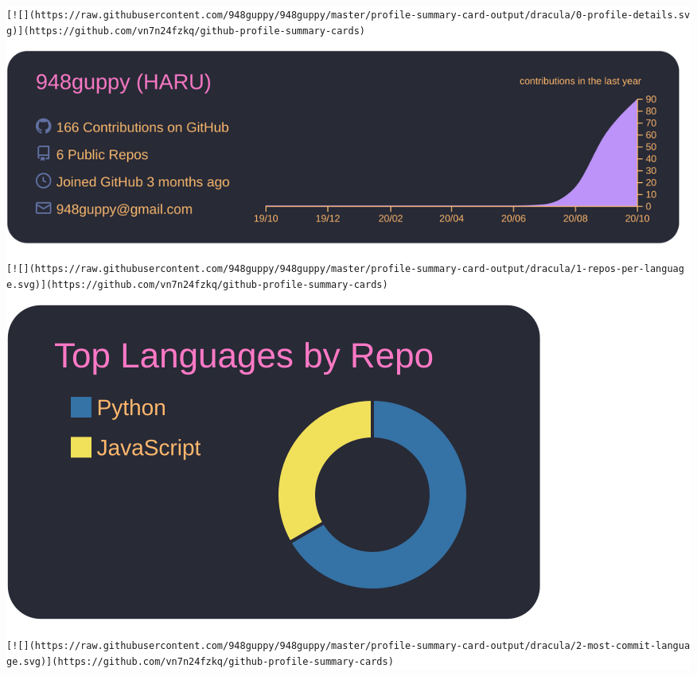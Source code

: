 
```
[![](https://raw.githubusercontent.com/948guppy/948guppy/master/profile-summary-card-output/dracula/0-profile-details.svg)](https://github.com/vn7n24fzkq/github-profile-summary-cards)
```
![](https://raw.githubusercontent.com/948guppy/948guppy/master/profile-summary-card-output/dracula/0-profile-details.svg)


```
[![](https://raw.githubusercontent.com/948guppy/948guppy/master/profile-summary-card-output/dracula/1-repos-per-language.svg)](https://github.com/vn7n24fzkq/github-profile-summary-cards)
```
![](https://raw.githubusercontent.com/948guppy/948guppy/master/profile-summary-card-output/dracula/1-repos-per-language.svg)


```
[![](https://raw.githubusercontent.com/948guppy/948guppy/master/profile-summary-card-output/dracula/2-most-commit-language.svg)](https://github.com/vn7n24fzkq/github-profile-summary-cards)
```